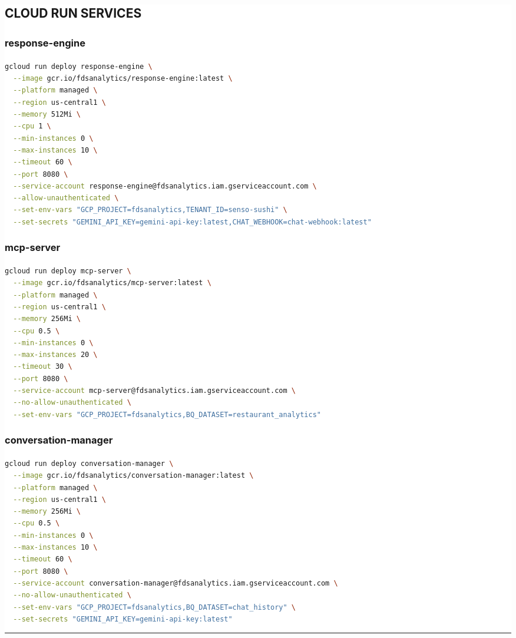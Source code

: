 
## CLOUD RUN SERVICES

### response-engine
```bash
gcloud run deploy response-engine \
  --image gcr.io/fdsanalytics/response-engine:latest \
  --platform managed \
  --region us-central1 \
  --memory 512Mi \
  --cpu 1 \
  --min-instances 0 \
  --max-instances 10 \
  --timeout 60 \
  --port 8080 \
  --service-account response-engine@fdsanalytics.iam.gserviceaccount.com \
  --allow-unauthenticated \
  --set-env-vars "GCP_PROJECT=fdsanalytics,TENANT_ID=senso-sushi" \
  --set-secrets "GEMINI_API_KEY=gemini-api-key:latest,CHAT_WEBHOOK=chat-webhook:latest"
```

### mcp-server
```bash
gcloud run deploy mcp-server \
  --image gcr.io/fdsanalytics/mcp-server:latest \
  --platform managed \
  --region us-central1 \
  --memory 256Mi \
  --cpu 0.5 \
  --min-instances 0 \
  --max-instances 20 \
  --timeout 30 \
  --port 8080 \
  --service-account mcp-server@fdsanalytics.iam.gserviceaccount.com \
  --no-allow-unauthenticated \
  --set-env-vars "GCP_PROJECT=fdsanalytics,BQ_DATASET=restaurant_analytics"
```

### conversation-manager
```bash
gcloud run deploy conversation-manager \
  --image gcr.io/fdsanalytics/conversation-manager:latest \
  --platform managed \
  --region us-central1 \
  --memory 256Mi \
  --cpu 0.5 \
  --min-instances 0 \
  --max-instances 10 \
  --timeout 60 \
  --port 8080 \
  --service-account conversation-manager@fdsanalytics.iam.gserviceaccount.com \
  --no-allow-unauthenticated \
  --set-env-vars "GCP_PROJECT=fdsanalytics,BQ_DATASET=chat_history" \
  --set-secrets "GEMINI_API_KEY=gemini-api-key:latest"
```

---